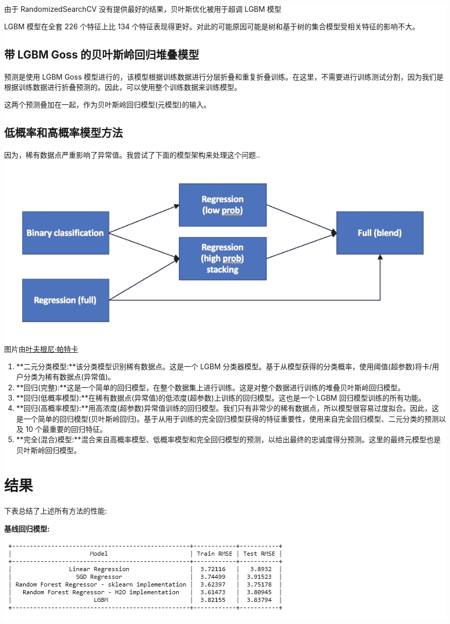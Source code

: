 由于 RandomizedSearchCV 没有提供最好的结果，贝叶斯优化被用于超调 LGBM 模型

LGBM 模型在全套 226 个特征上比 134 个特征表现得更好。对此的可能原因可能是树和基于树的集合模型受相关特征的影响不大。

## 带 LGBM Goss 的贝叶斯岭回归堆叠模型

预测是使用 LGBM Goss 模型进行的，该模型根据训练数据进行分层折叠和重复折叠训练。在这里，不需要进行训练测试分割，因为我们是根据训练数据进行折叠预测的。因此，可以使用整个训练数据来训练模型。

这两个预测叠加在一起，作为贝叶斯岭回归模型(元模型)的输入。

## 低概率和高概率模型方法

因为，稀有数据点严重影响了异常值。我尝试了下面的模型架构来处理这个问题..

![](img/71a81d2314aee8d779fc9b39372e6dde.png)

图片由[叶夫根尼·帕特卡](https://www.kaggle.com/c/elo-merchant-category-recommendation/discussion/82314)

1.  **二元分类模型:**该分类模型识别稀有数据点。这是一个 LGBM 分类器模型。基于从模型获得的分类概率，使用阈值(超参数)将卡/用户分类为稀有数据点(异常值)。
2.  **回归(完整):**这是一个简单的回归模型，在整个数据集上进行训练。这是对整个数据进行训练的堆叠贝叶斯岭回归模型。
3.  **回归(低概率模型):**在稀有数据点(异常值)的低浓度(超参数)上训练的回归模型。这也是一个 LGBM 回归模型训练的所有功能。
4.  **回归(高概率模型):**用高浓度(超参数)异常值训练的回归模型。我们只有非常少的稀有数据点，所以模型很容易过度拟合。因此，这是一个简单的回归模型(贝叶斯岭回归)。基于从用于训练的完全回归模型获得的特征重要性，使用来自完全回归模型、二元分类的预测以及 10 个最重要的回归特征。
5.  **完全(混合)模型:**混合来自高概率模型、低概率模型和完全回归模型的预测，以给出最终的忠诚度得分预测。这里的最终元模型也是贝叶斯岭回归模型。

# 结果

下表总结了上述所有方法的性能:

**基线回归模型:**

![](img/474baf4d93cd5438422233d8931baa59.png)
